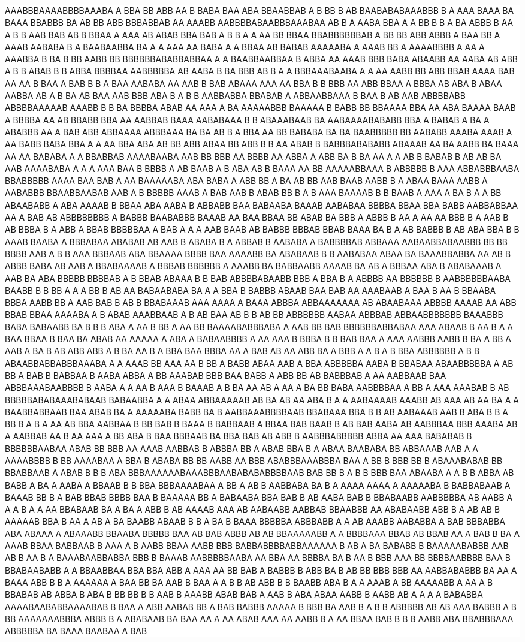 AAABBBAAAABBBBAAABA A BBA BB ABB   AA B  BABA BAA ABA BBAABBAB  A B BB  B AB  BAABABABAAABBB B  A AAA BAAA BA BAAA BBABBB  BA AB BB ABB BBBABBAB AA AAABB   AABBBBABAABBBAAABAA AB B A AABA BBA  A A BB B B A BA ABBB   B AA    A  B  B AAB BAB AB B BBAA  A  AAA  AB ABAB BBA BAB A B B  A A AA  BB BBAA  BBABBBBBBAB A    BB   BB   ABB ABBB A  BAA BB A AAAB AABABA  B A BAABAABBA BA A A AAA AA BABA A   A  BBAA  AB BABAB AAAAABA  A AAAB BB A AAAABBBB A AA A AAABBA B BA B BB  AABB BB  BBBBBBABABBABBAA A   A  BAABBAABBAA   B  ABBA AA  AAAB  BBB  BABA ABAABB AA  AABA  AB ABB A B B  ABAB B  B  ABBA  BBBBAA AABBBBBA AB AABA  B BA BBB AB  B A A  BBBAAABAABA A A AA AABB BB ABB BBAB AAAA  BAB AA AA B  BAA  A BAB B B A  BAA AABABA   AA AAB B BAB   ABAAA AAA  AA BBA  B B BBB      AA ABB BBAA A BBBA AB ABA B    ABAA  AABBA AB  A B BA   AB BAA  AAB   BBB ABA B A   B B AABBABBA BBABAB A ABBAABBAAA  B BAA B    AB AAB ABBBBABB ABBBBAAAAAB  AAABB B  B BA  BBBBA ABAB AA AAA A BA AAAAABBB BAAAAA B BABB BB BBAAAA  BBA AA  ABA BAAAA   BAAB  A  BBBBA AA AB  BBABB BBA AA AABBAB  BAAA  AABABAAA  B B ABAAABAAB BA AABAAAABABABB BBA A BABAB A  BA A  ABABBB  AA  A  BAB ABB ABBAAAA ABBBAAA  BA BA AB B A BBA AA  BB BABABA  BA BA BAABBBBB BB AABABB AAABA    AAAB A AA BABB BABA BBA A A AA BBA ABA   AB BB   ABB ABAA BB    ABB B B AA  ABAB    B BABBBABABABB ABAAAB AA  BA  AABB BA BAAA AA AA BABABA A A  BBABBAB AAAABAABA AAB    BB    BBB  AA BBBB AA    ABBA A ABB BA  B BA AA A  A       AB B  BABAB B AB AB BA     AAB  AAAABABA A A A AAA  BAA B BBBB  A AB BAAB     A  B ABA  AB B   BAAA AA BB   AAAAABBAAA B ABBBBB  B AAA   ABBABBBAABA BBABBBBB AAAA BAA   BAB A AA    BAAAAABA  ABA BABA A  ABB  BB A BA    AB BB      AAB BAAB AABB  B  A ABAA BAAA AABB A AABABBB BBAABBAABAB  AAB A B  BBBBB AAAB  A BAB AAB  B ABAB BB B A   B AAA BAAAAB B B  BAAB  A  AAA A BA B A A  BB ABAABABB   A ABA AAAAB B BBAA    ABA AABA  B ABBABB  BAA BABAABA BAAAB AABABAA BBBBA  BBAA BBA BABB AABBABBAA  AA A BAB AB  ABBBBBBBB A BABBB   BAABABBB  BAAAB AA BAA BBAA BB   ABAB  BA BBB  A    ABBB B   AA A AA AA BBB B A AAB  B AB BBBA B A  ABB  A     BBAB BBBBBAA A BAB A A  A AAB BAAB AB BABBB BBBAB BBAB BAAA  BA B  A AB BABBB B AB ABA BBA B B AAAB BAABA   A BBBABAA  ABABAB AB AAB  B ABABA   B  A   ABBAB B AABABA A BABBBBAB ABBAAA AABAABBABAABBB BB BB BBBB  AAB A B   B AAA  BBBAAB ABA BBAAAA BBBB  BAA AAAABB BA ABABAAB B B AABABAA ABAA   BA  BAAABBABBA AA AB B  ABBB BABA  AB AAB A BBABAAAAB A BBBAB   BBBBBB  A AAABB  BA  BABBAABB AAAAB BA AB A  BBBAA ABA   B ABABAAAB A AAB BA ABA BBBBB BBBBAB A B BBAB ABAAA B B    BAB ABBBBABAABB  BBB A   BBA  B  A  ABBBB AA BBBBBB  B AABBBBBBAABA BAABB B   B BB A A A BB B AB AA BABAABABA  BA  A   A  BBA  B BABBB ABAAB BAA  BAB AA AAABAAB A  BAA B AA B BBAABA BBBA AABB BB A AAB BAB B AB B  BBABAAAB AAA AAAA   A BAAA  ABBBA ABBAAAAAAA AB ABAABAAA  ABBBB AAAAB AA ABB BBAB  BBAA AAAABA     A  B ABAB AAABBAAB A B  AB  BAA AB  B B AB BB ABBBBBB  AABAA ABBBAB ABBAABBBBBBB BAAABBB    BABA  BABAABB  BA  B B B  ABA  A AA B  BB A AA  BB BAAAABABBBABA A AAB BB   BAB BBBBBBABBABAA AAA ABAAB  B     AA B A A BAA BBAA B  BAA BA ABAB  AA   AAAAA A ABA A  BABAABBBB  A AA  AAA B BBBA B B BAB BAA  A AAA AABBB    AABB B  BA  A BB A  AAB   A BA B AB   ABB ABB A  B BA AA B A  BBA BAA BBBA AA A BAB  AB  AA   ABB BA A BBB A   A  B A B  BBA ABBBBBB A B  B ABAABBABBABBBAAABA A A AAAB  BB AAA AA B BB  A BABB ABAA AAB   A BBA ABBBBBA AABA  B BBABAA   ABAABBBBBA A AB BB A BAB B BABBAA B AABA  ABBA A BB  AAABAB BBB BAA BABB A ABB BB  AB     BABBBAB A  AA AABBAAB BAA ABBBAAABAABBBB    B AABA A    A AA   B AAA B  BAAAB A B BA   AA AB A AA A BA BB BABA AABBBBAA A BB   A AAA AAABAB B AB BBBBBABABAAABABAAB  BABAABBA   A A ABAA ABBAAAAAB AB BA  AB AA ABA  B A     A  AABAAAAB AAABB AB AAA   AB AA  BA A   A BAABBABBAAB BAA ABAB    BA  A AAAAABA BABB    BA B     AABBAAABBBBAAB BBABAAA BBA B B AB AABAAAB   AAB B ABA B B A BB B A B A AA AB BBA  AABBAA B  BB  BAB   B   BAAA  B BABBAAB A BBAA BAB BAAB B AB  BAB AABA   AB AABBBAA  BBB AAABA AB A  AABBAB    AA  B AA AAA A     BB ABA   B BAA BBBAAB  BA BBA BAB AB ABB  B  AABBBABBBBB ABBA  AA AAA    BABABAB B BBBBBBAABAA ABAB  BB BBB AA AAAB AABBAB B  ABBBA BB  A ABAB BBA B  A    ABAA BAABABA BB   ABBAAAB AAB  A A   AAAABBBB  B BB  AAAABAA A BBA B ABABA BB BB AABB AA BBB ABABBBAAABBBA BAA A  BB B BBB BB B ABAAABABAB      BB BBABBAAB     A ABAB B  B B ABA BBBAAAAAABAAABBBAABABABABBBBAAB BAB BB B A B  B   BBB  BAA  ABAABA A  A B  B ABBA AB BABB A BA A AABA A BBAAB B B BBA BBBAAAABAA A BB A  AB B AABBABA BA   B      A AAAA AAAA A AAAAABA B BABBABAAB A BAAAB  BB B  A BAB BBAB BBBB BAA B     BAAAAA  BB A BABAABA BBA   BAB B AB  AABA BAB   B  BBABAABB  AABBBBBA AB  AABB A A A B A  A AA BBABAAB BA A BA A ABB B AB AAAAB AAA AB AABAABB AABBAB  BBAABBB AA  ABABAABB ABB B  A AB AB B AAAAAB  BBA B AA A AB A  BA BAABB ABAAB B B A  BA B  BAAA BBBBBA ABBBABB A A AB   AAABB  AABABBA A  BAB BBBABBA  ABA    ABAAA A  ABAAABB BBAABA BBBBB  BAA AB  BAB  ABBB AB AB BBAAAAABB A  A  BBBBAAA BBAB AB BBAB   AA   A   BAB  B BA A AAAB BBAA BABBAAB  B  AAA      A B    AABB    BBAA   AABB BBB BABBABBBBABBAAAAAA B  AB A  BA   BABABB  B BAAAAABABBB AAB  AB B AA B A  BAAABAABBABBA   BBB  B BAAAB AABBBBBAABA AA BBA      AA    BBBBA BA B  AA B   BBB   AAA BB  BBBBAABBBB  BAA  B BBABAABABB A  A BBAABBAA BBA BBA ABB A AAA  AA  BB BAB A  BABBB B ABB BA B AB BB  BBB BBB AA    AABBABABBB  BA   AA A  BAAA ABB   B B  A AAAAAA A BAA BB  BA AAB   B  BAA A A B B   AB  ABB   B B   BAABB ABA   B A  A AAAB A BB AAAAABB  A  AA A B BBABAB  AB ABBA  B   ABA B BB BB B B AAB B AAABB  ABAB BAB A    AAB     B ABA  ABAA AABB B AABB   AB A  A A A BABABBA   AAAABAABABBAAAABAB B  BAA  A  ABB AABAB BB A BAB BABBB AAAAA  B BBB BA  AAB B A B B ABBBBB  AB AB AAA  BABBB A B BB AAAAAAABBBA ABBB   B  A  ABABAAB BA BAA AA     A  AA ABAB AAA   AA  AABB B  A AA BBAA BAB  B B  B AABB  ABA      BBABBBAAA ABBBBBA   BA BAAA BAABAA A BAB